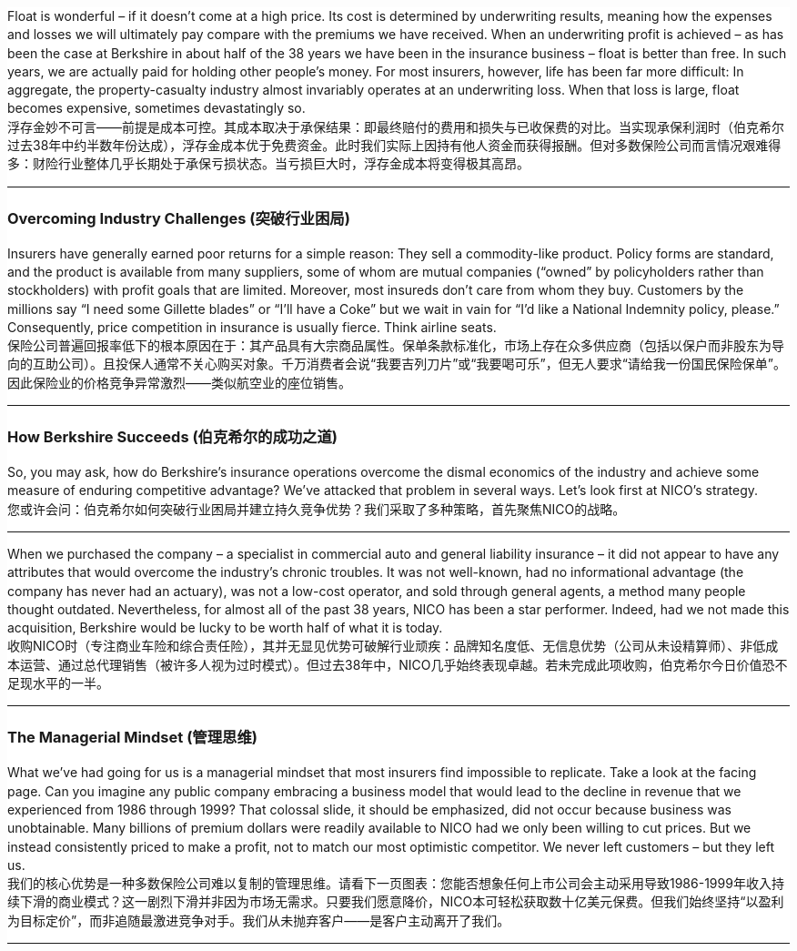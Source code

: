 Float is wonderful – if it doesn’t come at a high price. Its cost is determined by underwriting results, meaning how the expenses and losses we will ultimately pay compare with the premiums we have received. When an underwriting profit is achieved – as has been the case at Berkshire in about half of the 38 years we have been in the insurance business – float is better than free. In such years, we are actually paid for holding other people’s money. For most insurers, however, life has been far more difficult: In aggregate, the property-casualty industry almost invariably operates at an underwriting loss. When that loss is large, float becomes expensive, sometimes devastatingly so.  
浮存金妙不可言——前提是成本可控。其成本取决于承保结果：即最终赔付的费用和损失与已收保费的对比。当实现承保利润时（伯克希尔过去38年中约半数年份达成），浮存金成本优于免费资金。此时我们实际上因持有他人资金而获得报酬。但对多数保险公司而言情况艰难得多：财险行业整体几乎长期处于承保亏损状态。当亏损巨大时，浮存金成本将变得极其高昂。  

---

### Overcoming Industry Challenges (突破行业困局)

Insurers have generally earned poor returns for a simple reason: They sell a commodity-like product. Policy forms are standard, and the product is available from many suppliers, some of whom are mutual companies (“owned” by policyholders rather than stockholders) with profit goals that are limited. Moreover, most insureds don’t care from whom they buy. Customers by the millions say “I need some Gillette blades” or “I’ll have a Coke” but we wait in vain for “I’d like a National Indemnity policy, please.” Consequently, price competition in insurance is usually fierce. Think airline seats.  
保险公司普遍回报率低下的根本原因在于：其产品具有大宗商品属性。保单条款标准化，市场上存在众多供应商（包括以保户而非股东为导向的互助公司）。且投保人通常不关心购买对象。千万消费者会说“我要吉列刀片”或“我要喝可乐”，但无人要求“请给我一份国民保险保单”。因此保险业的价格竞争异常激烈——类似航空业的座位销售。  

---

### How Berkshire Succeeds (伯克希尔的成功之道)

So, you may ask, how do Berkshire’s insurance operations overcome the dismal economics of the industry and achieve some measure of enduring competitive advantage? We’ve attacked that problem in several ways. Let’s look first at NICO’s strategy.  
您或许会问：伯克希尔如何突破行业困局并建立持久竞争优势？我们采取了多种策略，首先聚焦NICO的战略。  

---

When we purchased the company – a specialist in commercial auto and general liability insurance – it did not appear to have any attributes that would overcome the industry’s chronic troubles. It was not well-known, had no informational advantage (the company has never had an actuary), was not a low-cost operator, and sold through general agents, a method many people thought outdated. Nevertheless, for almost all of the past 38 years, NICO has been a star performer. Indeed, had we not made this acquisition, Berkshire would be lucky to be worth half of what it is today.  
收购NICO时（专注商业车险和综合责任险），其并无显见优势可破解行业顽疾：品牌知名度低、无信息优势（公司从未设精算师）、非低成本运营、通过总代理销售（被许多人视为过时模式）。但过去38年中，NICO几乎始终表现卓越。若未完成此项收购，伯克希尔今日价值恐不足现水平的一半。  

---

### The Managerial Mindset (管理思维)

What we’ve had going for us is a managerial mindset that most insurers find impossible to replicate. Take a look at the facing page. Can you imagine any public company embracing a business model that would lead to the decline in revenue that we experienced from 1986 through 1999? That colossal slide, it should be emphasized, did not occur because business was unobtainable. Many billions of premium dollars were readily available to NICO had we only been willing to cut prices. But we instead consistently priced to make a profit, not to match our most optimistic competitor. We never left customers – but they left us.  
我们的核心优势是一种多数保险公司难以复制的管理思维。请看下一页图表：您能否想象任何上市公司会主动采用导致1986-1999年收入持续下滑的商业模式？这一剧烈下滑并非因为市场无需求。只要我们愿意降价，NICO本可轻松获取数十亿美元保费。但我们始终坚持“以盈利为目标定价”，而非追随最激进竞争对手。我们从未抛弃客户——是客户主动离开了我们。  

---
